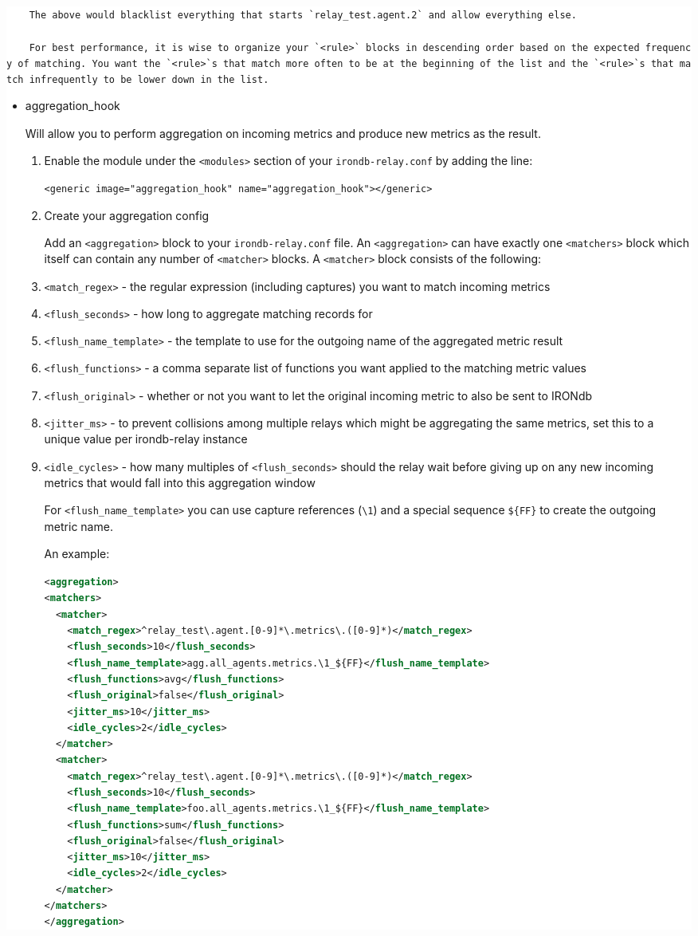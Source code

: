         The above would blacklist everything that starts `relay_test.agent.2` and allow everything else.

        For best performance, it is wise to organize your `<rule>` blocks in descending order based on the expected frequency of matching. You want the `<rule>`s that match more often to be at the beginning of the list and the `<rule>`s that match infrequently to be lower down in the list.
*   aggregation\_hook

    Will allow you to perform aggregation on incoming metrics and produce new metrics as the result.

    1.  Enable the module under the `<modules>` section of your `irondb-relay.conf` by adding the line:

        `<generic image="aggregation_hook" name="aggregation_hook"></generic>`
    2.  Create your aggregation config

        Add an `<aggregation>` block to your `irondb-relay.conf` file. An `<aggregation>` can have exactly one `<matchers>` block which itself can contain any number of `<matcher>` blocks. A `<matcher>` block consists of the following:
    3. `<match_regex>` - the regular expression (including captures) you want to match incoming metrics
    4. `<flush_seconds>` - how long to aggregate matching records for
    5. `<flush_name_template>` - the template to use for the outgoing name of the aggregated metric result
    6. `<flush_functions>` - a comma separate list of functions you want applied to the matching metric values
    7. `<flush_original>` - whether or not you want to let the original incoming metric to also be sent to IRONdb
    8. `<jitter_ms>` - to prevent collisions among multiple relays which might be aggregating the same metrics, set this to a unique value per irondb-relay instance
    9.  `<idle_cycles>` - how many multiples of `<flush_seconds>` should the relay wait before giving up on any new incoming metrics that would fall into this aggregation window

        For `<flush_name_template>` you can use capture references (`\1`) and a special sequence `${FF}` to create the outgoing metric name.

        An example:

        ```xml
        <aggregation>
        <matchers>
          <matcher>
            <match_regex>^relay_test\.agent.[0-9]*\.metrics\.([0-9]*)</match_regex>
            <flush_seconds>10</flush_seconds>
            <flush_name_template>agg.all_agents.metrics.\1_${FF}</flush_name_template>
            <flush_functions>avg</flush_functions>
            <flush_original>false</flush_original>
            <jitter_ms>10</jitter_ms>
            <idle_cycles>2</idle_cycles>
          </matcher>
          <matcher>
            <match_regex>^relay_test\.agent.[0-9]*\.metrics\.([0-9]*)</match_regex>
            <flush_seconds>10</flush_seconds>
            <flush_name_template>foo.all_agents.metrics.\1_${FF}</flush_name_template>
            <flush_functions>sum</flush_functions>
            <flush_original>false</flush_original>
            <jitter_ms>10</jitter_ms>
            <idle_cycles>2</idle_cycles>
          </matcher>
        </matchers>
        </aggregation>
        ```
